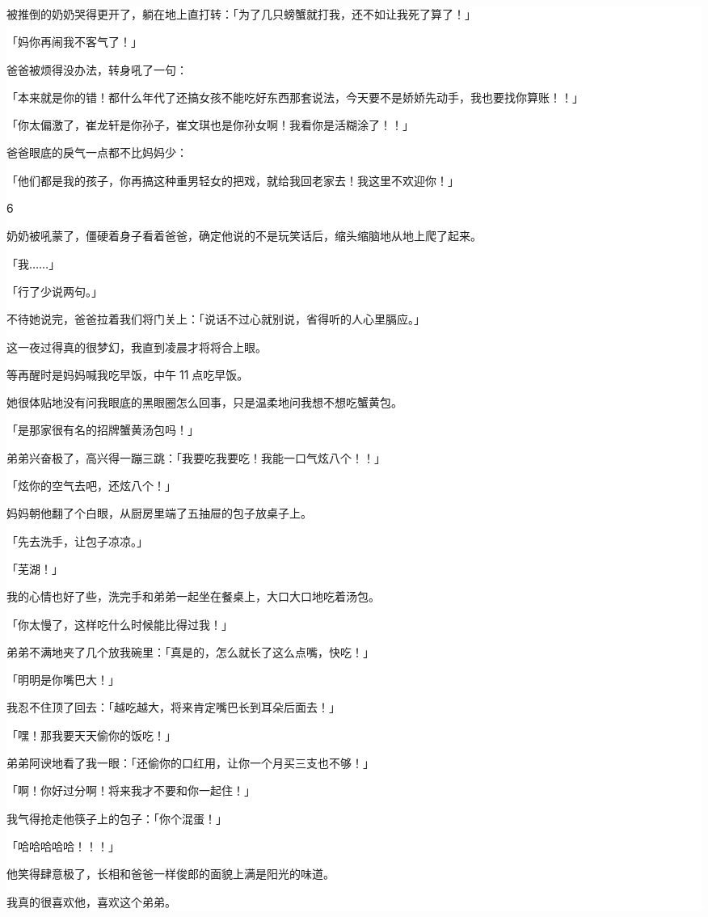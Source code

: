 被推倒的奶奶哭得更开了，躺在地上直打转：「为了几只螃蟹就打我，还不如让我死了算了！」

「妈你再闹我不客气了！」

爸爸被烦得没办法，转身吼了一句：

「本来就是你的错！都什么年代了还搞女孩不能吃好东西那套说法，今天要不是娇娇先动手，我也要找你算账！！」

「你太偏激了，崔龙轩是你孙子，崔文琪也是你孙女啊！我看你是活糊涂了！！」

爸爸眼底的戾气一点都不比妈妈少：

「他们都是我的孩子，你再搞这种重男轻女的把戏，就给我回老家去！我这里不欢迎你！」

6

奶奶被吼蒙了，僵硬着身子看着爸爸，确定他说的不是玩笑话后，缩头缩脑地从地上爬了起来。

「我……」

「行了少说两句。」

不待她说完，爸爸拉着我们将门关上：「说话不过心就别说，省得听的人心里膈应。」

这一夜过得真的很梦幻，我直到凌晨才将将合上眼。

等再醒时是妈妈喊我吃早饭，中午 11 点吃早饭。

她很体贴地没有问我眼底的黑眼圈怎么回事，只是温柔地问我想不想吃蟹黄包。

「是那家很有名的招牌蟹黄汤包吗！」

弟弟兴奋极了，高兴得一蹦三跳：「我要吃我要吃！我能一口气炫八个！！」

「炫你的空气去吧，还炫八个！」

妈妈朝他翻了个白眼，从厨房里端了五抽屉的包子放桌子上。

「先去洗手，让包子凉凉。」

「芜湖！」

我的心情也好了些，洗完手和弟弟一起坐在餐桌上，大口大口地吃着汤包。

「你太慢了，这样吃什么时候能比得过我！」

弟弟不满地夹了几个放我碗里：「真是的，怎么就长了这么点嘴，快吃！」

「明明是你嘴巴大！」

我忍不住顶了回去：「越吃越大，将来肯定嘴巴长到耳朵后面去！」

「嘿！那我要天天偷你的饭吃！」

弟弟阿谀地看了我一眼：「还偷你的口红用，让你一个月买三支也不够！」

「啊！你好过分啊！将来我才不要和你一起住！」

我气得抢走他筷子上的包子：「你个混蛋！」

「哈哈哈哈哈！！！」

他笑得肆意极了，长相和爸爸一样俊郎的面貌上满是阳光的味道。

我真的很喜欢他，喜欢这个弟弟。
